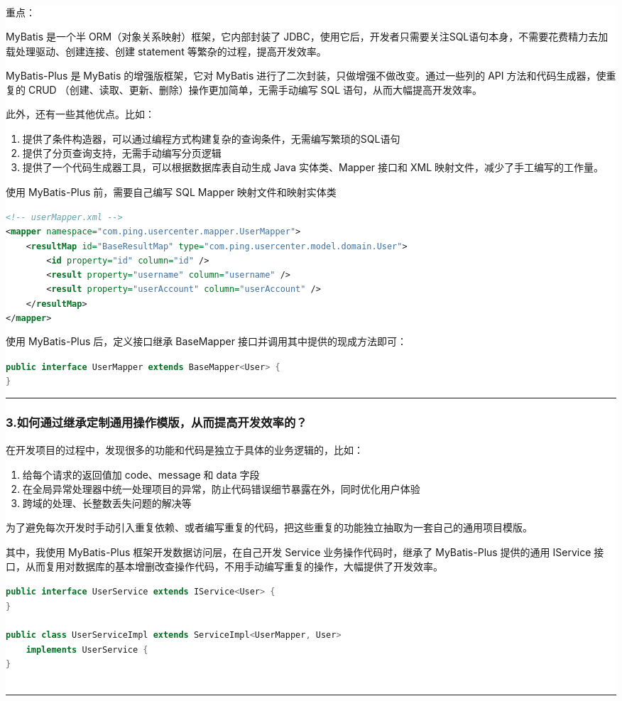 重点：

MyBatis 是一个半 ORM（对象关系映射）框架，它内部封装了 JDBC，使用它后，开发者只需要关注SQL语句本身，不需要花费精力去加载处理驱动、创建连接、创建 statement 等繁杂的过程，提高开发效率。

MyBatis-Plus 是 MyBatis 的增强版框架，它对 MyBatis 进行了二次封装，只做增强不做改变。通过一些列的 API 方法和代码生成器，使重复的 CRUD （创建、读取、更新、删除）操作更加简单，无需手动编写 SQL 语句，从而大幅提高开发效率。

此外，还有一些其他优点。比如：

1. 提供了条件构造器，可以通过编程方式构建复杂的查询条件，无需编写繁琐的SQL语句
2. 提供了分页查询支持，无需手动编写分页逻辑
3. 提供了一个代码生成器工具，可以根据数据库表自动生成 Java 实体类、Mapper 接口和 XML 映射文件，减少了手工编写的工作量。

使用 MyBatis-Plus 前，需要自己编写 SQL Mapper 映射文件和映射实体类

```xml
<!-- userMapper.xml -->
<mapper namespace="com.ping.usercenter.mapper.UserMapper">
    <resultMap id="BaseResultMap" type="com.ping.usercenter.model.domain.User">
        <id property="id" column="id" />
        <result property="username" column="username" />
        <result property="userAccount" column="userAccount" />
    </resultMap>
</mapper>
```

使用 MyBatis-Plus 后，定义接口继承 BaseMapper 接口并调用其中提供的现成方法即可：

```java
public interface UserMapper extends BaseMapper<User> {
}
```

---

### 3.**如何通过继承定制通用操作模版，从而提高开发效率的？**

在开发项目的过程中，发现很多的功能和代码是独立于具体的业务逻辑的，比如：

1. 给每个请求的返回值加 code、message 和 data 字段
2. 在全局异常处理器中统一处理项目的异常，防止代码错误细节暴露在外，同时优化用户体验
3. 跨域的处理、长整数丢失问题的解决等

为了避免每次开发时手动引入重复依赖、或者编写重复的代码，把这些重复的功能独立抽取为一套自己的通用项目模版。

其中，我使用 MyBatis-Plus 框架开发数据访问层，在自己开发 Service 业务操作代码时，继承了 MyBatis-Plus 提供的通用 IService 接口，从而复用对数据库的基本增删改查操作代码，不用手动编写重复的操作，大幅提供了开发效率。

```java
public interface UserService extends IService<User> {
}

public class UserServiceImpl extends ServiceImpl<UserMapper, User>
    implements UserService {
}
    
```

---